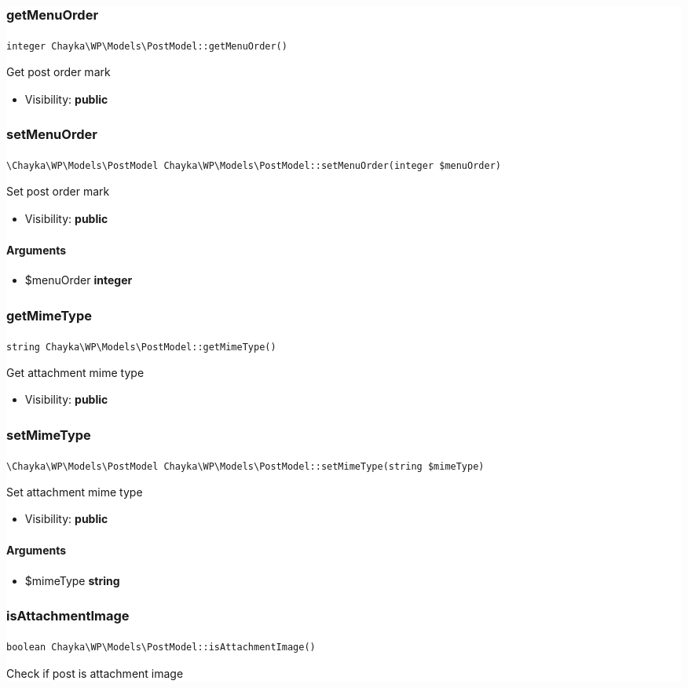 

### getMenuOrder

    integer Chayka\WP\Models\PostModel::getMenuOrder()

Get post order mark



* Visibility: **public**




### setMenuOrder

    \Chayka\WP\Models\PostModel Chayka\WP\Models\PostModel::setMenuOrder(integer $menuOrder)

Set post order mark



* Visibility: **public**


#### Arguments
* $menuOrder **integer**



### getMimeType

    string Chayka\WP\Models\PostModel::getMimeType()

Get attachment mime type



* Visibility: **public**




### setMimeType

    \Chayka\WP\Models\PostModel Chayka\WP\Models\PostModel::setMimeType(string $mimeType)

Set attachment mime type



* Visibility: **public**


#### Arguments
* $mimeType **string**



### isAttachmentImage

    boolean Chayka\WP\Models\PostModel::isAttachmentImage()

Check if post is attachment image
